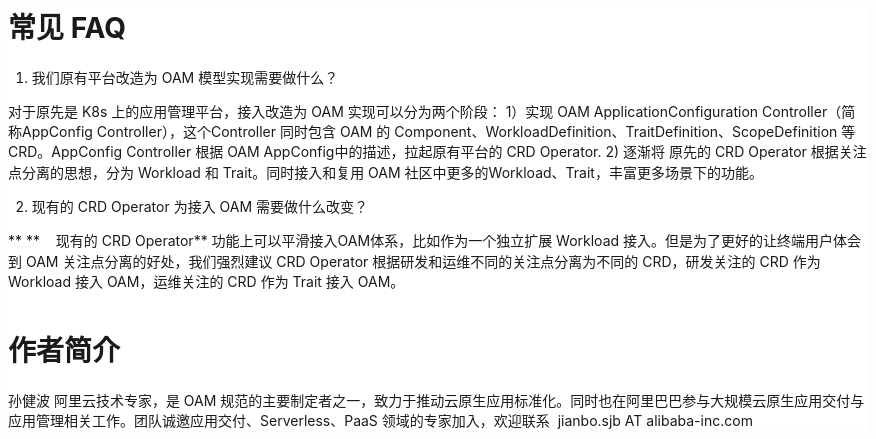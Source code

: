 

# 常见 FAQ


1. 我们原有平台改造为 OAM 模型实现需要做什么？



对于原先是 K8s 上的应用管理平台，接入改造为 OAM 实现可以分为两个阶段：
1）实现 OAM ApplicationConfiguration Controller（简称AppConfig Controller），这个Controller 同时包含 OAM 的 Component、WorkloadDefinition、TraitDefinition、ScopeDefinition 等 CRD。AppConfig Controller 根据 OAM AppConfig中的描述，拉起原有平台的 CRD Operator.
2) 逐渐将 原先的 CRD Operator 根据关注点分离的思想，分为 Workload 和 Trait。同时接入和复用 OAM 社区中更多的Workload、Trait，丰富更多场景下的功能。
 


2. 现有的 CRD Operator 为接入 OAM 需要做什么改变？

**
**    现有的 CRD Operator** 功能上可以平滑接入OAM体系，比如作为一个独立扩展 Workload 接入。但是为了更好的让终端用户体会到 OAM 关注点分离的好处，我们强烈建议 CRD Operator 根据研发和运维不同的关注点分离为不同的 CRD，研发关注的 CRD 作为 Workload 接入 OAM，运维关注的 CRD 作为 Trait 接入 OAM。




# 作者简介


孙健波 阿里云技术专家，是 OAM 规范的主要制定者之一，致力于推动云原生应用标准化。同时也在阿里巴巴参与大规模云原生应用交付与应用管理相关工作。团队诚邀应用交付、Serverless、PaaS 领域的专家加入，欢迎联系  jianbo.sjb AT alibaba-inc.com




